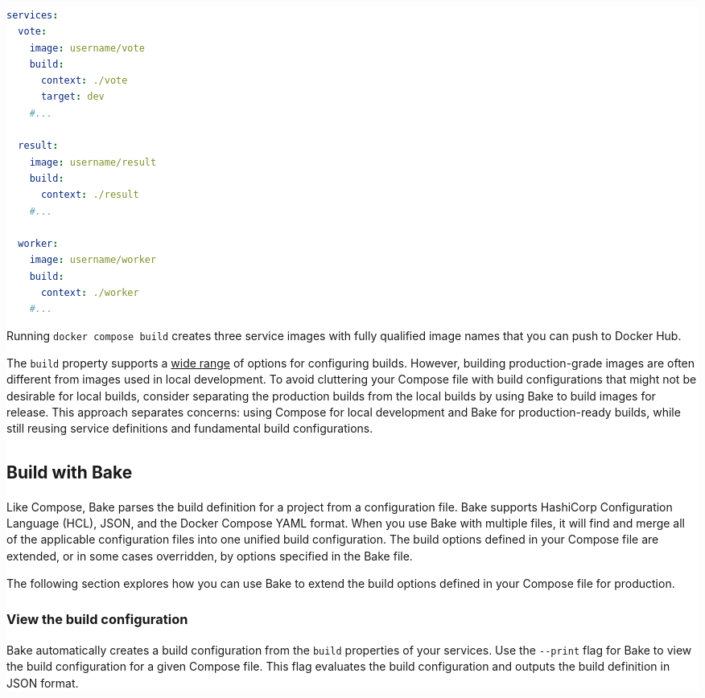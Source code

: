 ```yaml
services:
  vote:
    image: username/vote
    build:
      context: ./vote
      target: dev
    #...

  result:
    image: username/result
    build:
      context: ./result
    #...

  worker:
    image: username/worker
    build:
      context: ./worker
    #...
```

Running `docker compose build` creates three service images with fully
qualified image names that you can push to Docker Hub.

The `build` property supports a [wide range](/reference/compose-file/build.md)
of options for configuring builds. However, building production-grade images
are often different from images used in local development. To avoid cluttering
your Compose file with build configurations that might not be desirable for
local builds, consider separating the production builds from the local builds
by using Bake to build images for release. This approach separates concerns:
using Compose for local development and Bake for production-ready builds, while
still reusing service definitions and fundamental build configurations.

## Build with Bake

Like Compose, Bake parses the build definition for a project from a
configuration file. Bake supports HashiCorp Configuration Language (HCL), JSON,
and the Docker Compose YAML format. When you use Bake with multiple files, it
will find and merge all of the applicable configuration files into one unified
build configuration. The build options defined in your Compose file are
extended, or in some cases overridden, by options specified in the Bake file.

The following section explores how you can use Bake to extend the build options
defined in your Compose file for production.

### View the build configuration

Bake automatically creates a build configuration from the `build` properties of
your services. Use the `--print` flag for Bake to view the build configuration
for a given Compose file. This flag evaluates the build configuration and
outputs the build definition in JSON format.
